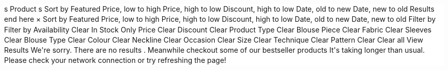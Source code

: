 s
Product
s
Sort by
Featured
Price, low to high
Price, high to low
Discount, high to low
Date, old to new
Date, new to old
Results end here
×
Sort by
Featured
Price, low to high
Price, high to low
Discount, high to low
Date, old to new
Date, new to old
Filter by
Filter by
Availability
Clear
In Stock Only
Price
Clear
Discount
Clear
Product Type
Clear
Blouse Piece
Clear
Fabric
Clear
Sleeves
Clear
Blouse Type
Clear
Colour
Clear
Neckline
Clear
Occasion
Clear
Size
Clear
Technique
Clear
Pattern
Clear
Clear all
View Results
We're sorry. There are no results
.
Meanwhile checkout some of our bestseller products
It's taking longer than usual. Please check your network connection or try refreshing the page!